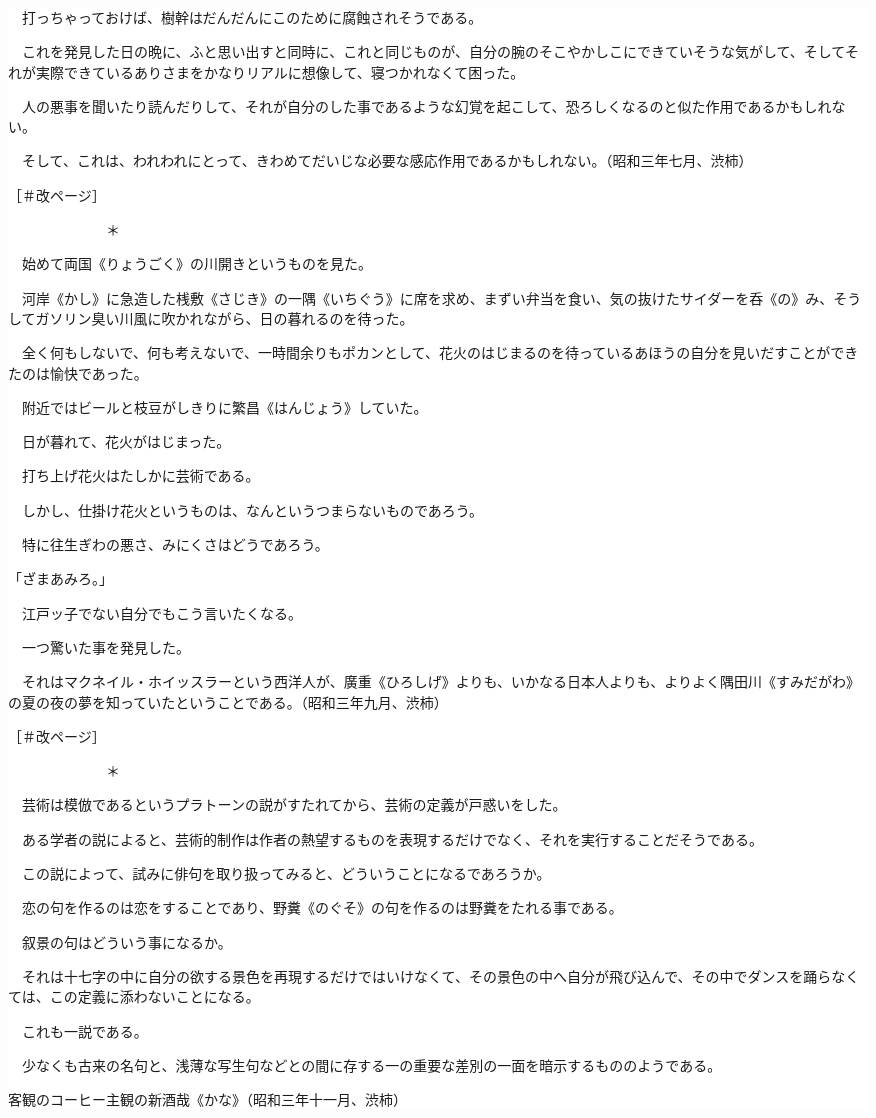 　打っちゃっておけば、樹幹はだんだんにこのために腐蝕されそうである。

　これを発見した日の晩に、ふと思い出すと同時に、これと同じものが、自分の腕のそこやかしこにできていそうな気がして、そしてそれが実際できているありさまをかなりリアルに想像して、寝つかれなくて困った。

　人の悪事を聞いたり読んだりして、それが自分のした事であるような幻覚を起こして、恐ろしくなるのと似た作用であるかもしれない。

　そして、これは、われわれにとって、きわめてだいじな必要な感応作用であるかもしれない。（昭和三年七月、渋柿）

［＃改ページ］



　　　　　　　＊



　始めて両国《りょうごく》の川開きというものを見た。

　河岸《かし》に急造した桟敷《さじき》の一隅《いちぐう》に席を求め、まずい弁当を食い、気の抜けたサイダーを呑《の》み、そうしてガソリン臭い川風に吹かれながら、日の暮れるのを待った。

　全く何もしないで、何も考えないで、一時間余りもポカンとして、花火のはじまるのを待っているあほうの自分を見いだすことができたのは愉快であった。

　附近ではビールと枝豆がしきりに繁昌《はんじょう》していた。

　日が暮れて、花火がはじまった。

　打ち上げ花火はたしかに芸術である。

　しかし、仕掛け花火というものは、なんというつまらないものであろう。

　特に往生ぎわの悪さ、みにくさはどうであろう。

「ざまあみろ。」

　江戸ッ子でない自分でもこう言いたくなる。

　一つ驚いた事を発見した。

　それはマクネイル・ホイッスラーという西洋人が、廣重《ひろしげ》よりも、いかなる日本人よりも、よりよく隅田川《すみだがわ》の夏の夜の夢を知っていたということである。（昭和三年九月、渋柿）

［＃改ページ］



　　　　　　　＊



　芸術は模倣であるというプラトーンの説がすたれてから、芸術の定義が戸惑いをした。

　ある学者の説によると、芸術的制作は作者の熱望するものを表現するだけでなく、それを実行することだそうである。

　この説によって、試みに俳句を取り扱ってみると、どういうことになるであろうか。

　恋の句を作るのは恋をすることであり、野糞《のぐそ》の句を作るのは野糞をたれる事である。

　叙景の句はどういう事になるか。

　それは十七字の中に自分の欲する景色を再現するだけではいけなくて、その景色の中へ自分が飛び込んで、その中でダンスを踊らなくては、この定義に添わないことになる。

　これも一説である。

　少なくも古来の名句と、浅薄な写生句などとの間に存する一の重要な差別の一面を暗示するもののようである。


客観のコーヒー主観の新酒哉《かな》（昭和三年十一月、渋柿）


